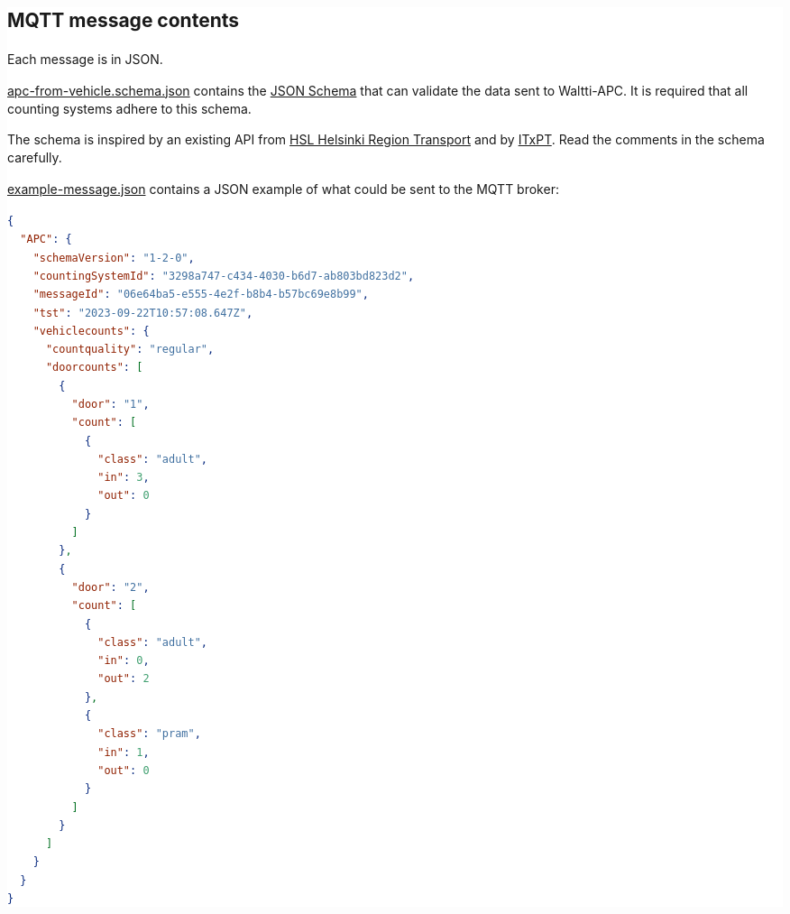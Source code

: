 ## MQTT message contents

Each message is in JSON.

[apc-from-vehicle.schema.json](./apc-from-vehicle.schema.json) contains the [JSON Schema](https://json-schema.org/) that can validate the data sent to Waltti-APC.
It is required that all counting systems adhere to this schema.

The schema is inspired by an existing API from [HSL Helsinki Region Transport](https://www.hsl.fi/en) and by [ITxPT](https://itxpt.org/).
Read the comments in the schema carefully.

[example-message.json](./example-message.json) contains a JSON example of what could be sent to the MQTT broker:

```json
{
  "APC": {
    "schemaVersion": "1-2-0",
    "countingSystemId": "3298a747-c434-4030-b6d7-ab803bd823d2",
    "messageId": "06e64ba5-e555-4e2f-b8b4-b57bc69e8b99",
    "tst": "2023-09-22T10:57:08.647Z",
    "vehiclecounts": {
      "countquality": "regular",
      "doorcounts": [
        {
          "door": "1",
          "count": [
            {
              "class": "adult",
              "in": 3,
              "out": 0
            }
          ]
        },
        {
          "door": "2",
          "count": [
            {
              "class": "adult",
              "in": 0,
              "out": 2
            },
            {
              "class": "pram",
              "in": 1,
              "out": 0
            }
          ]
        }
      ]
    }
  }
}
```
